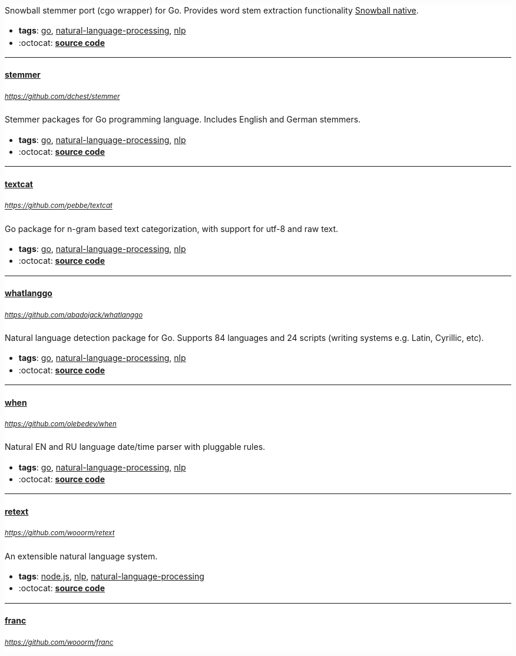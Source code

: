 Snowball stemmer port (cgo wrapper) for Go. Provides word stem extraction functionality [Snowball native](http://snowball.tartarus.org/).
* **tags**: [go](../tagged/go.md), [natural-language-processing](../tagged/natural-language-processing.md), [nlp](../tagged/nlp.md)
* :octocat: **[source code](https://github.com/goodsign/snowball)**
---
#### [stemmer](https://github.com/dchest/stemmer)
_<sup>https://github.com/dchest/stemmer</sup>_

Stemmer packages for Go programming language. Includes English and German stemmers.
* **tags**: [go](../tagged/go.md), [natural-language-processing](../tagged/natural-language-processing.md), [nlp](../tagged/nlp.md)
* :octocat: **[source code](https://github.com/dchest/stemmer)**
---
#### [textcat](https://github.com/pebbe/textcat)
_<sup>https://github.com/pebbe/textcat</sup>_

Go package for n-gram based text categorization, with support for utf-8 and raw text.
* **tags**: [go](../tagged/go.md), [natural-language-processing](../tagged/natural-language-processing.md), [nlp](../tagged/nlp.md)
* :octocat: **[source code](https://github.com/pebbe/textcat)**
---
#### [whatlanggo](https://github.com/abadojack/whatlanggo)
_<sup>https://github.com/abadojack/whatlanggo</sup>_

Natural language detection package for Go. Supports 84 languages and 24 scripts (writing systems e.g. Latin, Cyrillic, etc).
* **tags**: [go](../tagged/go.md), [natural-language-processing](../tagged/natural-language-processing.md), [nlp](../tagged/nlp.md)
* :octocat: **[source code](https://github.com/abadojack/whatlanggo)**
---
#### [when](https://github.com/olebedev/when)
_<sup>https://github.com/olebedev/when</sup>_

Natural EN and RU language date/time parser with pluggable rules.
* **tags**: [go](../tagged/go.md), [natural-language-processing](../tagged/natural-language-processing.md), [nlp](../tagged/nlp.md)
* :octocat: **[source code](https://github.com/olebedev/when)**
---
#### [retext](https://github.com/wooorm/retext)
_<sup>https://github.com/wooorm/retext</sup>_

An extensible natural language system.
* **tags**: [node.js](../tagged/node.js.md), [nlp](../tagged/nlp.md), [natural-language-processing](../tagged/natural-language-processing.md)
* :octocat: **[source code](https://github.com/wooorm/retext)**
---
#### [franc](https://github.com/wooorm/franc)
_<sup>https://github.com/wooorm/franc</sup>_
